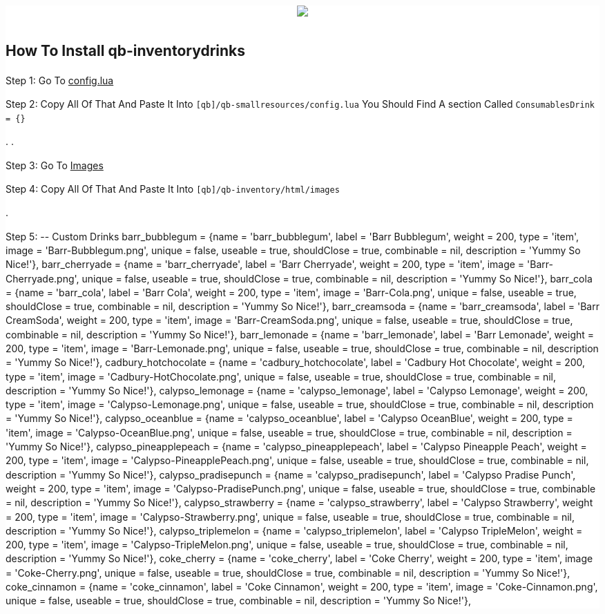 <p align="center">
<img src="https://cdn.discordapp.com/attachments/1026388632321392670/1039286819428249690/guilded_image_8faf2f855cbbd401dafb6c4a1cbd6f85.png">
</p>

## How To Install **qb-inventorydrinks**


Step 1: Go To [config.lua](https://github.com/Marshxan/qb-inventorydrinks/blob/main/config.lua)

Step 2: Copy All Of That And Paste It Into ``[qb]/qb-smallresources/config.lua`` You Should Find A section Called ``ConsumablesDrink = {}``

.
.

Step 3: Go To [Images](https://github.com/Marshxan/qb-inventorydrinks/tree/main/images)

Step 4: Copy All Of That And Paste It Into ``[qb]/qb-inventory/html/images``

.

Step 5: 
 -- Custom Drinks
    barr_bubblegum 	 			 		 = {name = 'barr_bubblegum', 			  	  	label = 'Barr Bubblegum', 					weight = 200, 		type = 'item', 		image = 'Barr-Bubblegum.png', 				unique = false, 	useable = true, 	shouldClose = true,	   combinable = nil,   description = 'Yummy So Nice!'},
    barr_cherryade 				 		 = {name = 'barr_cherryade', 			  	  	label = 'Barr Cherryade', 					weight = 200, 		type = 'item', 		image = 'Barr-Cherryade.png', 				unique = false, 	useable = true, 	shouldClose = true,	   combinable = nil,   description = 'Yummy So Nice!'},
    barr_cola 				 		     = {name = 'barr_cola', 			  	  		label = 'Barr Cola', 					    weight = 200, 		type = 'item', 		image = 'Barr-Cola.png', 				    unique = false, 	useable = true, 	shouldClose = true,	   combinable = nil,   description = 'Yummy So Nice!'},
    barr_creamsoda 				 		 = {name = 'barr_creamsoda', 			  	  	label = 'Barr CreamSoda', 					weight = 200, 		type = 'item', 		image = 'Barr-CreamSoda.png', 				unique = false, 	useable = true, 	shouldClose = true,	   combinable = nil,   description = 'Yummy So Nice!'},
    barr_lemonade 				 		 = {name = 'barr_lemonade', 			  	  	label = 'Barr Lemonade', 					weight = 200, 		type = 'item', 		image = 'Barr-Lemonade.png', 				unique = false, 	useable = true, 	shouldClose = true,	   combinable = nil,   description = 'Yummy So Nice!'},
    cadbury_hotchocolate 				 = {name = 'cadbury_hotchocolate', 			  	label = 'Cadbury Hot Chocolate', 			weight = 200, 		type = 'item', 		image = 'Cadbury-HotChocolate.png', 		unique = false, 	useable = true, 	shouldClose = true,	   combinable = nil,   description = 'Yummy So Nice!'},
    calypso_lemonage 				 	 = {name = 'calypso_lemonage', 			  	  	label = 'Calypso Lemonage', 				weight = 200, 		type = 'item', 		image = 'Calypso-Lemonage.png', 			unique = false, 	useable = true, 	shouldClose = true,	   combinable = nil,   description = 'Yummy So Nice!'},
    calypso_oceanblue 				 	 = {name = 'calypso_oceanblue', 			  	label = 'Calypso OceanBlue', 				weight = 200, 		type = 'item', 		image = 'Calypso-OceanBlue.png', 			unique = false, 	useable = true, 	shouldClose = true,	   combinable = nil,   description = 'Yummy So Nice!'},
    calypso_pineapplepeach 				 = {name = 'calypso_pineapplepeach', 			label = 'Calypso Pineapple Peach', 			weight = 200, 		type = 'item', 		image = 'Calypso-PineapplePeach.png', 		unique = false, 	useable = true, 	shouldClose = true,	   combinable = nil,   description = 'Yummy So Nice!'},
    calypso_pradisepunch 				 = {name = 'calypso_pradisepunch', 			  	label = 'Calypso Pradise Punch', 			weight = 200, 		type = 'item', 		image = 'Calypso-PradisePunch.png', 		unique = false, 	useable = true, 	shouldClose = true,	   combinable = nil,   description = 'Yummy So Nice!'},
    calypso_strawberry 				 	 = {name = 'calypso_strawberry', 			  	label = 'Calypso Strawberry', 				weight = 200, 		type = 'item', 		image = 'Calypso-Strawberry.png', 			unique = false, 	useable = true, 	shouldClose = true,	   combinable = nil,   description = 'Yummy So Nice!'},
    calypso_triplemelon 				 = {name = 'calypso_triplemelon', 			  	label = 'Calypso TripleMelon', 				weight = 200, 		type = 'item', 		image = 'Calypso-TripleMelon.png', 			unique = false, 	useable = true, 	shouldClose = true,	   combinable = nil,   description = 'Yummy So Nice!'},
    coke_cherry 				 		 = {name = 'coke_cherry', 			  	  		label = 'Coke Cherry', 					    weight = 200, 		type = 'item', 		image = 'Coke-Cherry.png', 				    unique = false, 	useable = true, 	shouldClose = true,	   combinable = nil,   description = 'Yummy So Nice!'},
    coke_cinnamon 				 		 = {name = 'coke_cinnamon', 			  	  	label = 'Coke Cinnamon', 					weight = 200, 		type = 'item', 		image = 'Coke-Cinnamon.png', 				unique = false, 	useable = true, 	shouldClose = true,	   combinable = nil,   description = 'Yummy So Nice!'},